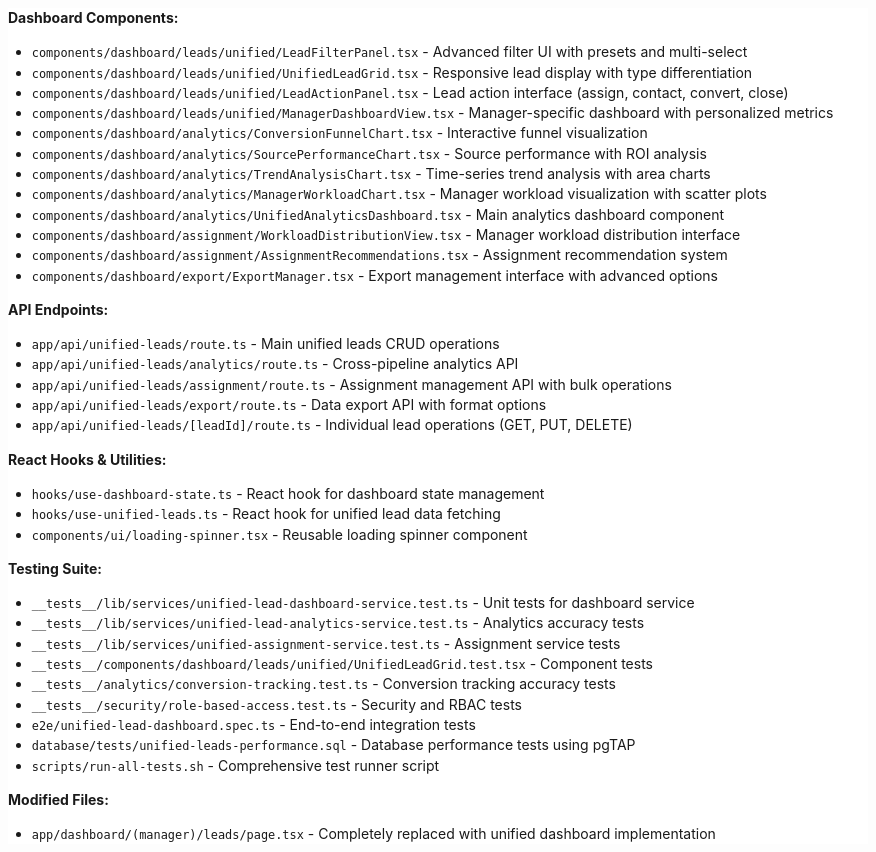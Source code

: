 **Dashboard Components:**
- `components/dashboard/leads/unified/LeadFilterPanel.tsx` - Advanced filter UI with presets and multi-select
- `components/dashboard/leads/unified/UnifiedLeadGrid.tsx` - Responsive lead display with type differentiation
- `components/dashboard/leads/unified/LeadActionPanel.tsx` - Lead action interface (assign, contact, convert, close)
- `components/dashboard/leads/unified/ManagerDashboardView.tsx` - Manager-specific dashboard with personalized metrics
- `components/dashboard/analytics/ConversionFunnelChart.tsx` - Interactive funnel visualization
- `components/dashboard/analytics/SourcePerformanceChart.tsx` - Source performance with ROI analysis
- `components/dashboard/analytics/TrendAnalysisChart.tsx` - Time-series trend analysis with area charts
- `components/dashboard/analytics/ManagerWorkloadChart.tsx` - Manager workload visualization with scatter plots
- `components/dashboard/analytics/UnifiedAnalyticsDashboard.tsx` - Main analytics dashboard component
- `components/dashboard/assignment/WorkloadDistributionView.tsx` - Manager workload distribution interface
- `components/dashboard/assignment/AssignmentRecommendations.tsx` - Assignment recommendation system
- `components/dashboard/export/ExportManager.tsx` - Export management interface with advanced options

**API Endpoints:**
- `app/api/unified-leads/route.ts` - Main unified leads CRUD operations
- `app/api/unified-leads/analytics/route.ts` - Cross-pipeline analytics API
- `app/api/unified-leads/assignment/route.ts` - Assignment management API with bulk operations
- `app/api/unified-leads/export/route.ts` - Data export API with format options
- `app/api/unified-leads/[leadId]/route.ts` - Individual lead operations (GET, PUT, DELETE)

**React Hooks & Utilities:**
- `hooks/use-dashboard-state.ts` - React hook for dashboard state management
- `hooks/use-unified-leads.ts` - React hook for unified lead data fetching
- `components/ui/loading-spinner.tsx` - Reusable loading spinner component

**Testing Suite:**
- `__tests__/lib/services/unified-lead-dashboard-service.test.ts` - Unit tests for dashboard service
- `__tests__/lib/services/unified-lead-analytics-service.test.ts` - Analytics accuracy tests
- `__tests__/lib/services/unified-assignment-service.test.ts` - Assignment service tests
- `__tests__/components/dashboard/leads/unified/UnifiedLeadGrid.test.tsx` - Component tests
- `__tests__/analytics/conversion-tracking.test.ts` - Conversion tracking accuracy tests
- `__tests__/security/role-based-access.test.ts` - Security and RBAC tests
- `e2e/unified-lead-dashboard.spec.ts` - End-to-end integration tests
- `database/tests/unified-leads-performance.sql` - Database performance tests using pgTAP
- `scripts/run-all-tests.sh` - Comprehensive test runner script

**Modified Files:**
- `app/dashboard/(manager)/leads/page.tsx` - Completely replaced with unified dashboard implementation
